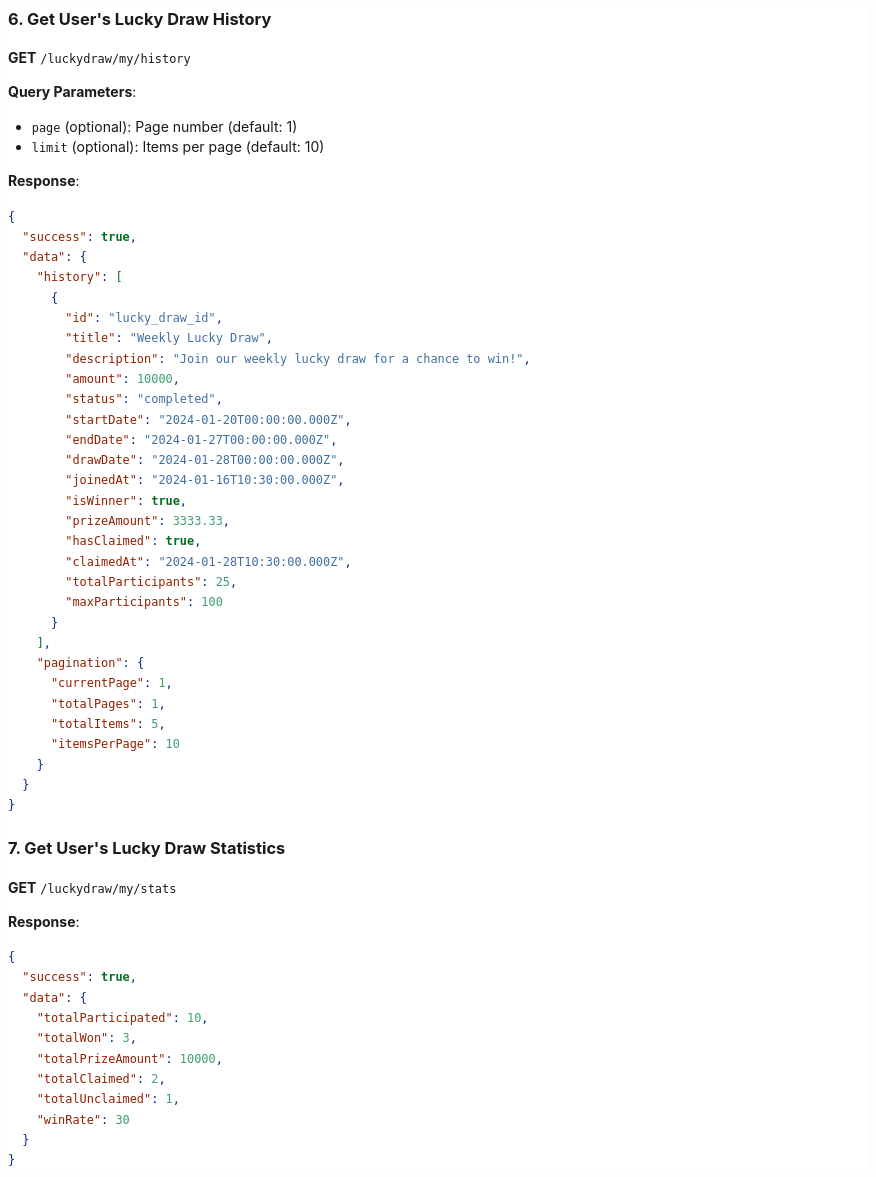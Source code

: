### 6. Get User's Lucky Draw History
**GET** `/luckydraw/my/history`

**Query Parameters**:
- `page` (optional): Page number (default: 1)
- `limit` (optional): Items per page (default: 10)

**Response**:
```json
{
  "success": true,
  "data": {
    "history": [
      {
        "id": "lucky_draw_id",
        "title": "Weekly Lucky Draw",
        "description": "Join our weekly lucky draw for a chance to win!",
        "amount": 10000,
        "status": "completed",
        "startDate": "2024-01-20T00:00:00.000Z",
        "endDate": "2024-01-27T00:00:00.000Z",
        "drawDate": "2024-01-28T00:00:00.000Z",
        "joinedAt": "2024-01-16T10:30:00.000Z",
        "isWinner": true,
        "prizeAmount": 3333.33,
        "hasClaimed": true,
        "claimedAt": "2024-01-28T10:30:00.000Z",
        "totalParticipants": 25,
        "maxParticipants": 100
      }
    ],
    "pagination": {
      "currentPage": 1,
      "totalPages": 1,
      "totalItems": 5,
      "itemsPerPage": 10
    }
  }
}
```

### 7. Get User's Lucky Draw Statistics
**GET** `/luckydraw/my/stats`

**Response**:
```json
{
  "success": true,
  "data": {
    "totalParticipated": 10,
    "totalWon": 3,
    "totalPrizeAmount": 10000,
    "totalClaimed": 2,
    "totalUnclaimed": 1,
    "winRate": 30
  }
}
```
